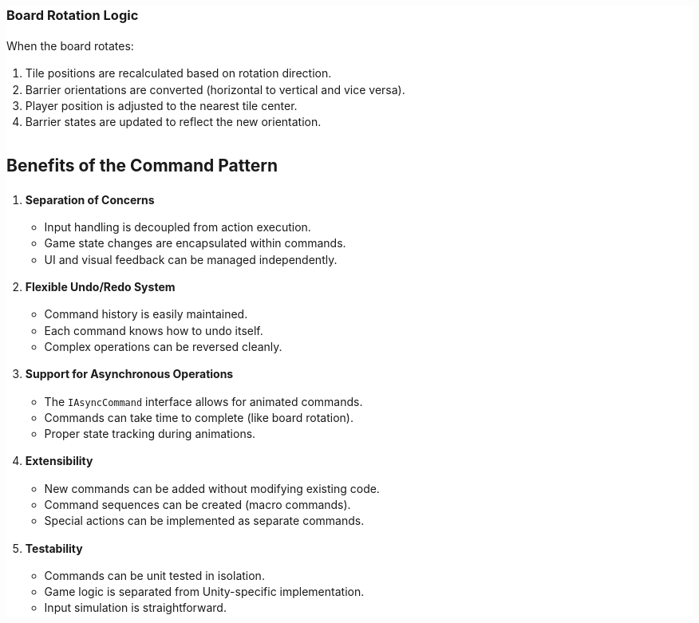 ### Board Rotation Logic
When the board rotates:
1. Tile positions are recalculated based on rotation direction.
2. Barrier orientations are converted (horizontal to vertical and vice versa).
3. Player position is adjusted to the nearest tile center.
4. Barrier states are updated to reflect the new orientation.

## Benefits of the Command Pattern

1. **Separation of Concerns**
   - Input handling is decoupled from action execution.
   - Game state changes are encapsulated within commands.
   - UI and visual feedback can be managed independently.

2. **Flexible Undo/Redo System**
   - Command history is easily maintained.
   - Each command knows how to undo itself.
   - Complex operations can be reversed cleanly.

3. **Support for Asynchronous Operations**
   - The `IAsyncCommand` interface allows for animated commands.
   - Commands can take time to complete (like board rotation).
   - Proper state tracking during animations.

4. **Extensibility**
   - New commands can be added without modifying existing code.
   - Command sequences can be created (macro commands).
   - Special actions can be implemented as separate commands.

5. **Testability**
   - Commands can be unit tested in isolation.
   - Game logic is separated from Unity-specific implementation.
   - Input simulation is straightforward.

